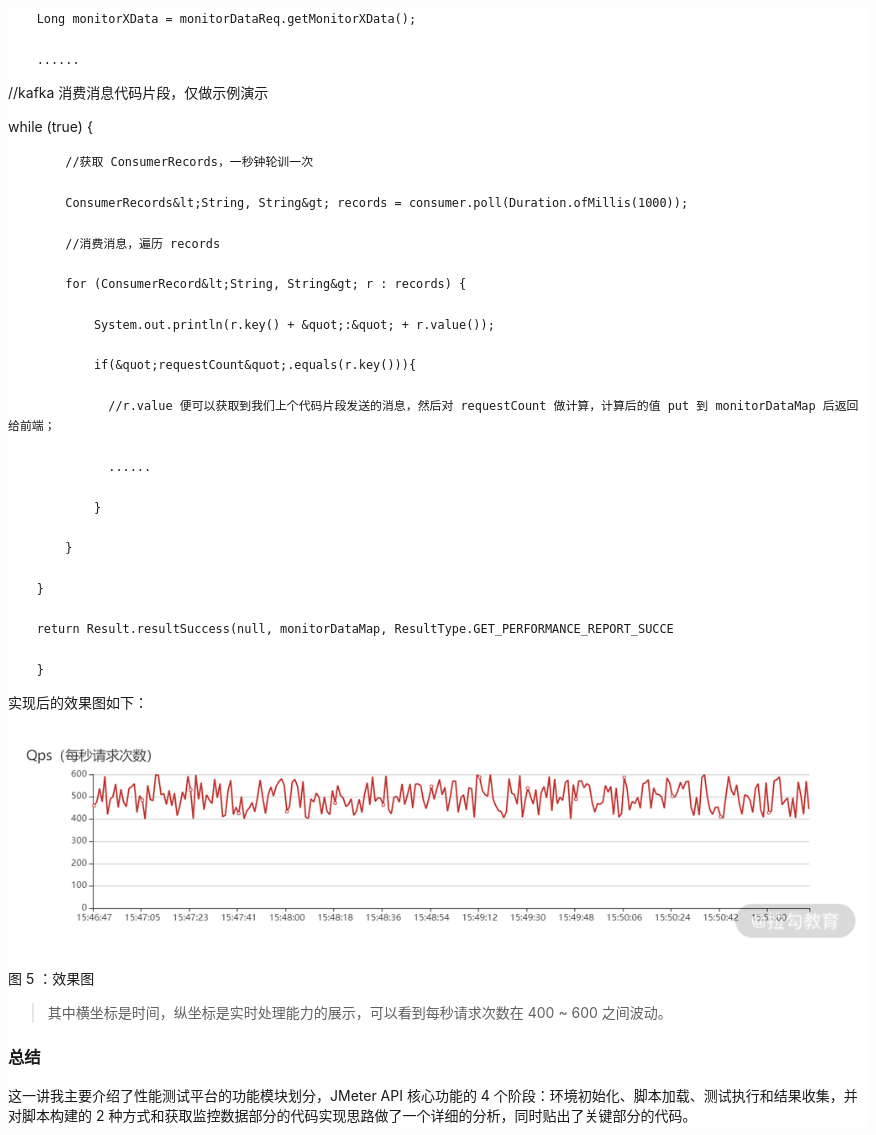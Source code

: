         Long monitorXData = monitorDataReq.getMonitorXData();

        ......

   //kafka 消费消息代码片段，仅做示例演示

while (true) {

            //获取 ConsumerRecords，一秒钟轮训一次

            ConsumerRecords&lt;String, String&gt; records = consumer.poll(Duration.ofMillis(1000));

            //消费消息，遍历 records

            for (ConsumerRecord&lt;String, String&gt; r : records) {

                System.out.println(r.key() + &quot;:&quot; + r.value());

                if(&quot;requestCount&quot;.equals(r.key())){

                  //r.value 便可以获取到我们上个代码片段发送的消息，然后对 requestCount 做计算，计算后的值 put 到 monitorDataMap 后返回给前端；

                  ......

                }

            }

        }

        return Result.resultSuccess(null, monitorDataMap, ResultType.GET_PERFORMANCE_REPORT_SUCCE

        }
</code></pre>

<p>实现后的效果图如下：</p>

<p><img src="assets/Cip5yGAFPNWAIzKMAACkBrnfdmY418.png" alt="Drawing 4.png" /></p>

<p>图 5 ：效果图</p>

<blockquote>
<p>其中横坐标是时间，纵坐标是实时处理能力的展示，可以看到每秒请求次数在 400 ~ 600 之间波动。</p>
</blockquote>

<h3 id="总结">总结</h3>

<p>这一讲我主要介绍了性能测试平台的功能模块划分，JMeter API 核心功能的 4 个阶段：环境初始化、脚本加载、测试执行和结果收集，并对脚本构建的 2 种方式和获取监控数据部分的代码实现思路做了一个详细的分析，同时贴出了关键部分的代码。</p>

